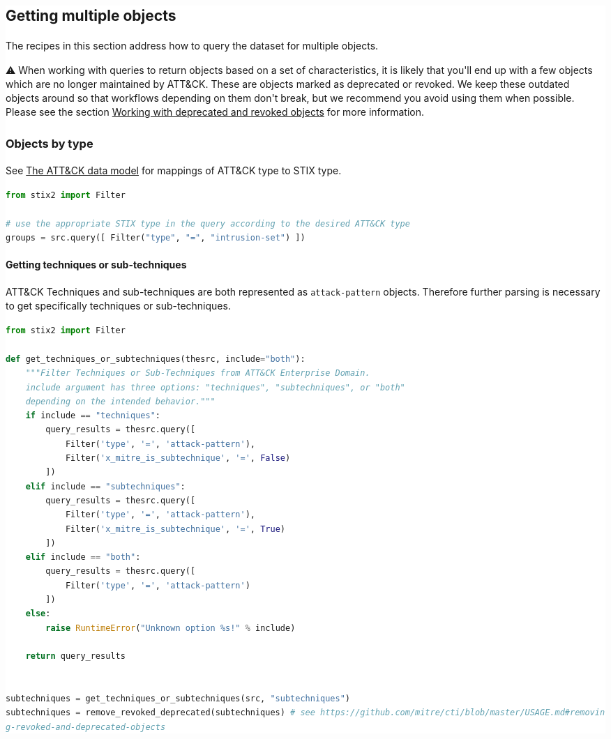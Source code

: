 

## Getting multiple objects
The recipes in this section address how to query the dataset for multiple objects.

&#9888; When working with queries to return objects based on a set of characteristics, it is likely that you'll end up with a few objects which are no longer maintained by ATT&CK. These are objects marked as deprecated or revoked. We keep these outdated objects around so that workflows depending on them don't break, but we recommend you avoid using them when possible. Please see the section [Working with deprecated and revoked objects](#Working-with-deprecated-and-revoked-objects) for more information.

### Objects by type
See [The ATT&CK data model](#The-ATTCK-Data-Model) for mappings of ATT&CK type to STIX type.

```python
from stix2 import Filter

# use the appropriate STIX type in the query according to the desired ATT&CK type
groups = src.query([ Filter("type", "=", "intrusion-set") ])
```

#### Getting techniques or sub-techniques
ATT&CK Techniques and sub-techniques are both represented as `attack-pattern` objects. Therefore further parsing is necessary to get specifically techniques or sub-techniques.

```python
from stix2 import Filter

def get_techniques_or_subtechniques(thesrc, include="both"):
    """Filter Techniques or Sub-Techniques from ATT&CK Enterprise Domain.
    include argument has three options: "techniques", "subtechniques", or "both"
    depending on the intended behavior."""
    if include == "techniques":
        query_results = thesrc.query([
            Filter('type', '=', 'attack-pattern'),
            Filter('x_mitre_is_subtechnique', '=', False)
        ])
    elif include == "subtechniques":
        query_results = thesrc.query([
            Filter('type', '=', 'attack-pattern'),
            Filter('x_mitre_is_subtechnique', '=', True)
        ])
    elif include == "both":
        query_results = thesrc.query([
            Filter('type', '=', 'attack-pattern')
        ])
    else:
        raise RuntimeError("Unknown option %s!" % include)

    return query_results


subtechniques = get_techniques_or_subtechniques(src, "subtechniques")
subtechniques = remove_revoked_deprecated(subtechniques) # see https://github.com/mitre/cti/blob/master/USAGE.md#removing-revoked-and-deprecated-objects
```
